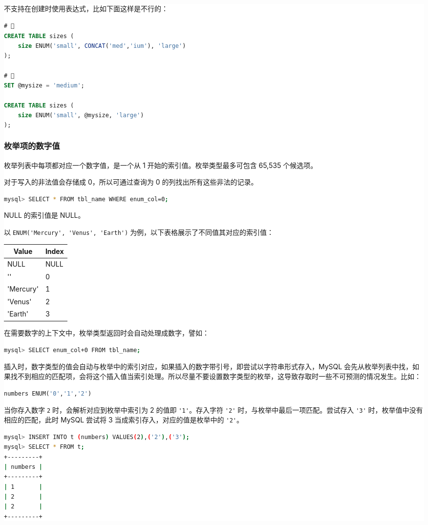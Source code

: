 不支持在创建时使用表达式，比如下面这样是不行的：

```sql
# 🚨
CREATE TABLE sizes (
    size ENUM('small', CONCAT('med','ium'), 'large')
);

# 🚨
SET @mysize = 'medium';

CREATE TABLE sizes (
    size ENUM('small', @mysize, 'large')
);
```

### 枚举项的数字值

枚举列表中每项都对应一个数字值，是一个从 1 开始的索引值。枚举类型最多可包含 65,535 个候选项。

对于写入的非法值会存储成 0，所以可通过查询为 0 的列找出所有这些非法的记录。

```sh
mysql> SELECT * FROM tbl_name WHERE enum_col=0;
```

NULL 的索引值是 NULL。

以 `ENUM('Mercury', 'Venus', 'Earth')` 为例，以下表格展示了不同值其对应的索引值：

|Value	|Index|
|---|---|
|NULL	|NULL|
|''	|0|
|'Mercury'	|1|
|'Venus'	|2|
|'Earth'	|3|

在需要数字的上下文中，枚举类型返回时会自动处理成数字，譬如：

```sh
mysql> SELECT enum_col+0 FROM tbl_name;
```

插入时，数字类型的值会自动与枚举中的索引对应，如果插入的数字带引号，即尝试以字符串形式存入，MySQL 会先从枚举列表中找，如果找不到相应的匹配项，会将这个插入值当索引处理。所以尽量不要设置数字类型的枚举，这导致存取时一些不可预测的情况发生。比如：

```sql
numbers ENUM('0','1','2')
```

当你存入数字 `2` 时，会解析对应到枚举中索引为 2 的值即 `'1'`。存入字符 `'2'` 时，与枚举中最后一项匹配。尝试存入 `'3'` 时，枚举值中没有相应的匹配，此时 MySQL 尝试将 3 当成索引存入，对应的值是枚举中的 `'2'`。

```sh
mysql> INSERT INTO t (numbers) VALUES(2),('2'),('3');
mysql> SELECT * FROM t;
+---------+
| numbers |
+---------+
| 1       |
| 2       |
| 2       |
+---------+
```
